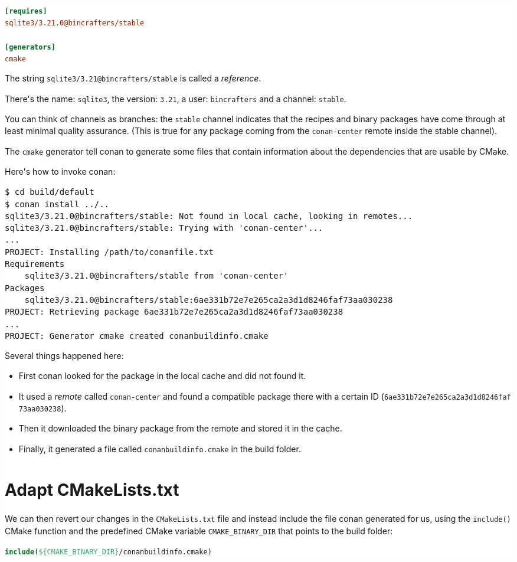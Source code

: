 ```cfg
[requires]
sqlite3/3.21.0@bincrafters/stable

[generators]
cmake
```

The string `sqlite3/3.21@bincrafters/stable` is called a *reference*.

There's the name: `sqlite3`, the version: `3.21`, a user: `bincrafters` and a channel: `stable`.

You can think of channels as branches: the `stable` channel indicates that the recipes and binary packages have come through at least minimal quality assurance. (This is true for any package coming from the `conan-center` remote inside the stable channel).

The `cmake` generator tell conan to generate some files that contain information about the dependencies that are usable by CMake.

Here's how to invoke conan:

<pre>
$ cd build/default
$ conan install ../..
sqlite3/3.21.0@bincrafters/stable: Not found in local cache, looking in remotes...
sqlite3/3.21.0@bincrafters/stable: Trying with 'conan-center'...
...
PROJECT: Installing /path/to/conanfile.txt
Requirements
    sqlite3/3.21.0@bincrafters/stable from 'conan-center'
Packages
    sqlite3/3.21.0@bincrafters/stable:6ae331b72e7e265ca2a3d1d8246faf73aa030238
PROJECT: Retrieving package 6ae331b72e7e265ca2a3d1d8246faf73aa030238
...
PROJECT: Generator cmake created conanbuildinfo.cmake
</pre>

Several things happened here:

* First conan looked for the package in the local cache and did not found it.

* It used a *remote*  called `conan-center` and found a compatible package there with a certain ID (`6ae331b72e7e265ca2a3d1d8246faf73aa030238`).

* Then it downloaded the binary package from the remote and stored it in the cache.

* Finally, it generated a file called `conanbuildinfo.cmake` in the build folder.

# Adapt CMakeLists.txt

We can then revert our changes in the `CMakeLists.txt` file and instead include the file conan generated for us, using the `include()` CMake function and the predefined CMake variable `CMAKE_BINARY_DIR` that points to the build folder:

```cmake
include(${CMAKE_BINARY_DIR}/conanbuildinfo.cmake)
```


[^1]: The `-isystem` flag works almost like the `-I` flag. You can find all about the gory details in the gcc man page.